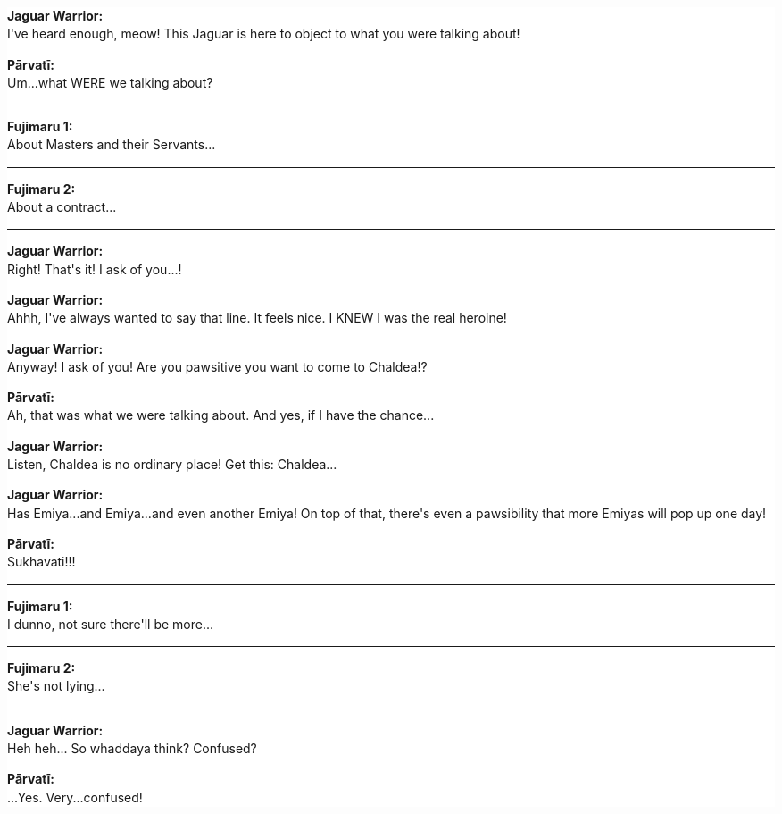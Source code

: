**Jaguar Warrior:**   
I've heard enough, meow! This Jaguar is here to object to what you were talking about!   
   
**Pārvatī:**   
Um...what WERE we talking about?   
   
  
---  
  
**Fujimaru 1:**   
About Masters and their Servants...  
  
---  
  
**Fujimaru 2:**   
About a contract...  
  
---  
   
**Jaguar Warrior:**   
Right! That's it! I ask of you...!   
   
**Jaguar Warrior:**   
Ahhh, I've always wanted to say that line. It feels nice. I KNEW I was the real heroine!   
   
**Jaguar Warrior:**   
Anyway! I ask of you! Are you pawsitive you want to come to Chaldea!?   
   
**Pārvatī:**   
Ah, that was what we were talking about. And yes, if I have the chance...   
   
**Jaguar Warrior:**   
Listen, Chaldea is no ordinary place! Get this: Chaldea...   
   
**Jaguar Warrior:**   
Has Emiya...and Emiya...and even another Emiya! On top of that, there's even a pawsibility that more Emiyas will pop up one day!   
   
**Pārvatī:**   
Sukhavati!!!   
   
  
---  
  
**Fujimaru 1:**   
I dunno, not sure there'll be more...  
  
---  
  
**Fujimaru 2:**   
She's not lying...  
  
---  
   
**Jaguar Warrior:**   
Heh heh... So whaddaya think? Confused?   
   
**Pārvatī:**   
...Yes. Very...confused!   
   